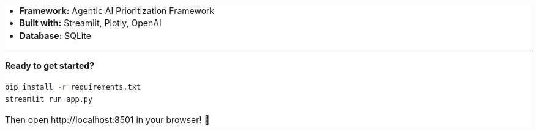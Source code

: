 - **Framework:** Agentic AI Prioritization Framework
- **Built with:** Streamlit, Plotly, OpenAI
- **Database:** SQLite

---

**Ready to get started?**

```bash
pip install -r requirements.txt
streamlit run app.py
```

Then open http://localhost:8501 in your browser! 🚀


